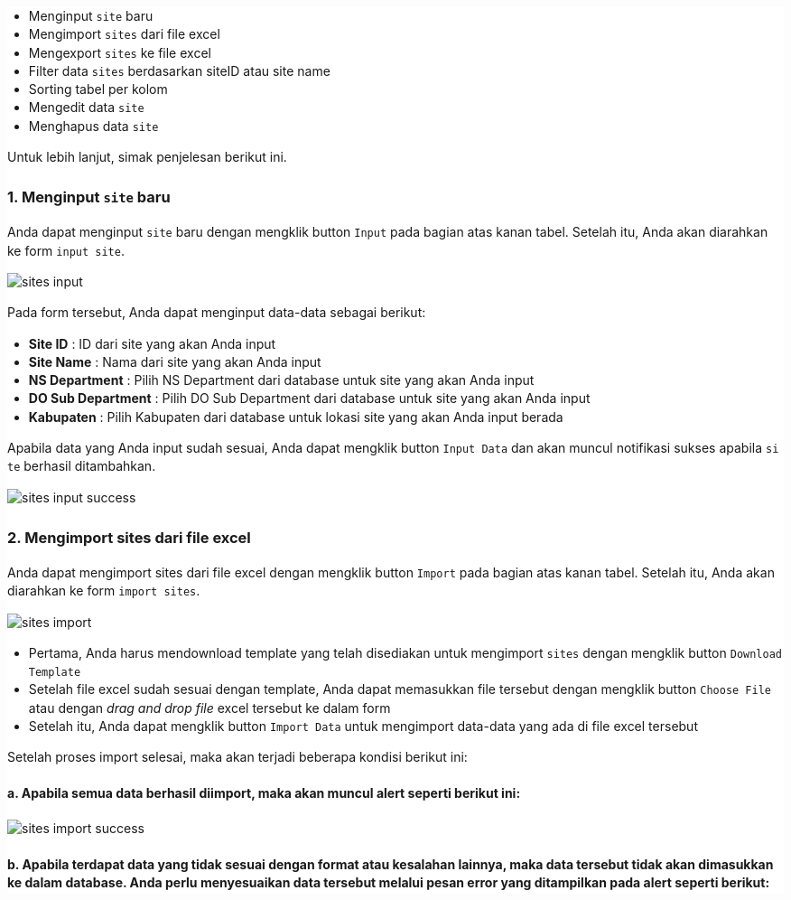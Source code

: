 - Menginput `site` baru
- Mengimport `sites` dari file excel
- Mengexport `sites` ke file excel
- Filter data `sites` berdasarkan siteID atau site name
- Sorting tabel per kolom
- Mengedit data `site`
- Menghapus data `site`

Untuk lebih lanjut, simak penjelesan berikut ini.

### 1. Menginput `site` baru

Anda dapat menginput `site` baru dengan mengklik button `Input` pada bagian atas kanan tabel. Setelah itu, Anda akan diarahkan ke form `input site`.

<img :src="$withBase('/images/sites/input.jpeg')" alt="sites input" height="500" style="object-fit: contain;" />

Pada form tersebut, Anda dapat menginput data-data sebagai berikut:

- **Site ID** : ID dari site yang akan Anda input
- **Site Name** : Nama dari site yang akan Anda input
- **NS Department** : Pilih NS Department dari database untuk site yang akan Anda input
- **DO Sub Department** : Pilih DO Sub Department dari database untuk site yang akan Anda input
- **Kabupaten** : Pilih Kabupaten dari database untuk lokasi site yang akan Anda input berada

Apabila data yang Anda input sudah sesuai, Anda dapat mengklik button `Input Data` dan akan muncul notifikasi sukses apabila `site` berhasil ditambahkan.

<img :src="$withBase('/images/sites/input_success.png')" alt="sites input success" height="100" style="object-fit: contain;" />

### 2. Mengimport sites dari file excel

Anda dapat mengimport sites dari file excel dengan mengklik button `Import` pada bagian atas kanan tabel. Setelah itu, Anda akan diarahkan ke form `import sites`.

<img :src="$withBase('/images/sites/import.jpeg')" alt="sites import" height="500" style="object-fit: contain;" />

- Pertama, Anda harus mendownload template yang telah disediakan untuk mengimport `sites` dengan mengklik button `Download Template`
- Setelah file excel sudah sesuai dengan template, Anda dapat memasukkan file tersebut dengan mengklik button `Choose File` atau dengan _drag and drop file_ excel tersebut ke dalam form
- Setelah itu, Anda dapat mengklik button `Import Data` untuk mengimport data-data yang ada di file excel tersebut

Setelah proses import selesai, maka akan terjadi beberapa kondisi berikut ini:

#### a. Apabila semua data berhasil diimport, maka akan muncul alert seperti berikut ini:

<img :src="$withBase('/images/sites/import_success.jpeg')" alt="sites import success" height="200" style="object-fit: contain;" />

#### b. Apabila terdapat data yang tidak sesuai dengan format atau kesalahan lainnya, maka data tersebut tidak akan dimasukkan ke dalam database. Anda perlu menyesuaikan data tersebut melalui pesan error yang ditampilkan pada alert seperti berikut:

